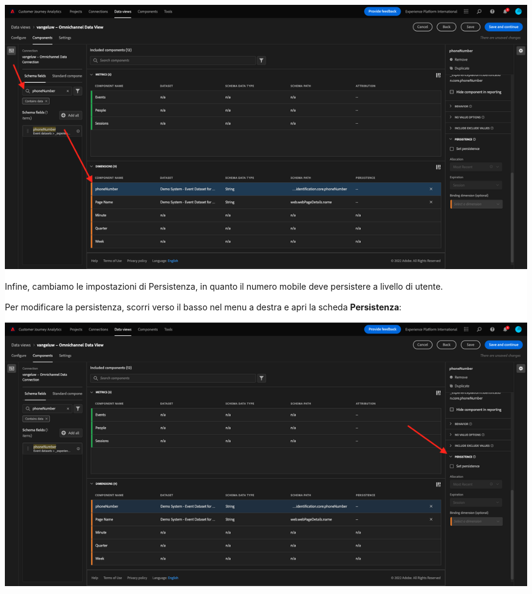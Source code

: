 ![demo](./images/3-1-v2.png)

Infine, cambiamo le impostazioni di Persistenza, in quanto il numero mobile deve persistere a livello di utente.

Per modificare la persistenza, scorri verso il basso nel menu a destra e apri la scheda **Persistenza**:

![demo](./images/5-v2.png)
